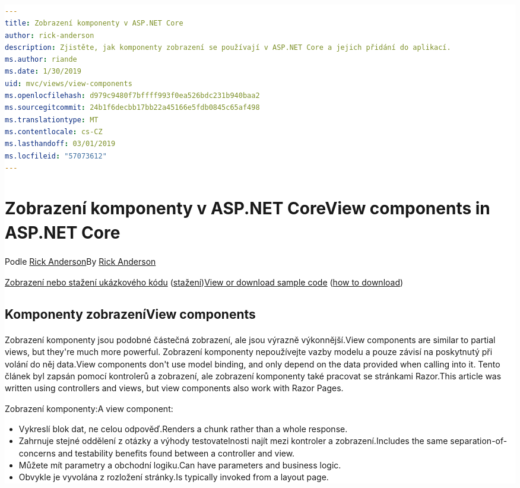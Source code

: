 ```yaml
---
title: Zobrazení komponenty v ASP.NET Core
author: rick-anderson
description: Zjistěte, jak komponenty zobrazení se používají v ASP.NET Core a jejich přidání do aplikací.
ms.author: riande
ms.date: 1/30/2019
uid: mvc/views/view-components
ms.openlocfilehash: d979c9480f7bffff993f0ea526bdc231b940baa2
ms.sourcegitcommit: 24b1f6decbb17bb22a45166e5fdb0845c65af498
ms.translationtype: MT
ms.contentlocale: cs-CZ
ms.lasthandoff: 03/01/2019
ms.locfileid: "57073612"
---
```

# <a name="view-components-in-aspnet-core"></a><span data-ttu-id="c2ea3-103">Zobrazení komponenty v ASP.NET Core</span><span class="sxs-lookup"><span data-stu-id="c2ea3-103">View components in ASP.NET Core</span></span>

<span data-ttu-id="c2ea3-104">Podle [Rick Anderson](https://twitter.com/RickAndMSFT)</span><span class="sxs-lookup"><span data-stu-id="c2ea3-104">By [Rick Anderson](https://twitter.com/RickAndMSFT)</span></span>

<span data-ttu-id="c2ea3-105">[Zobrazení nebo stažení ukázkového kódu](https://github.com/aspnet/Docs/tree/master/aspnetcore/mvc/views/view-components/sample) ([stažení](xref:index#how-to-download-a-sample))</span><span class="sxs-lookup"><span data-stu-id="c2ea3-105">[View or download sample code](https://github.com/aspnet/Docs/tree/master/aspnetcore/mvc/views/view-components/sample) ([how to download](xref:index#how-to-download-a-sample))</span></span>

## <a name="view-components"></a><span data-ttu-id="c2ea3-106">Komponenty zobrazení</span><span class="sxs-lookup"><span data-stu-id="c2ea3-106">View components</span></span>

<span data-ttu-id="c2ea3-107">Zobrazení komponenty jsou podobné částečná zobrazení, ale jsou výrazně výkonnější.</span><span class="sxs-lookup"><span data-stu-id="c2ea3-107">View components are similar to partial views, but they're much more powerful.</span></span> <span data-ttu-id="c2ea3-108">Zobrazení komponenty nepoužívejte vazby modelu a pouze závisí na poskytnutý při volání do něj data.</span><span class="sxs-lookup"><span data-stu-id="c2ea3-108">View components don't use model binding, and only depend on the data provided when calling into it.</span></span> <span data-ttu-id="c2ea3-109">Tento článek byl zapsán pomocí kontrolerů a zobrazení, ale zobrazení komponenty také pracovat se stránkami Razor.</span><span class="sxs-lookup"><span data-stu-id="c2ea3-109">This article was written using controllers and views, but view components also work with Razor Pages.</span></span>

<span data-ttu-id="c2ea3-110">Zobrazení komponenty:</span><span class="sxs-lookup"><span data-stu-id="c2ea3-110">A view component:</span></span>

* <span data-ttu-id="c2ea3-111">Vykreslí blok dat, ne celou odpověď.</span><span class="sxs-lookup"><span data-stu-id="c2ea3-111">Renders a chunk rather than a whole response.</span></span>
* <span data-ttu-id="c2ea3-112">Zahrnuje stejné oddělení z otázky a výhody testovatelnosti najít mezi kontroler a zobrazení.</span><span class="sxs-lookup"><span data-stu-id="c2ea3-112">Includes the same separation-of-concerns and testability benefits found between a controller and view.</span></span>
* <span data-ttu-id="c2ea3-113">Můžete mít parametry a obchodní logiku.</span><span class="sxs-lookup"><span data-stu-id="c2ea3-113">Can have parameters and business logic.</span></span>
* <span data-ttu-id="c2ea3-114">Obvykle je vyvolána z rozložení stránky.</span><span class="sxs-lookup"><span data-stu-id="c2ea3-114">Is typically invoked from a layout page.</span></span>
